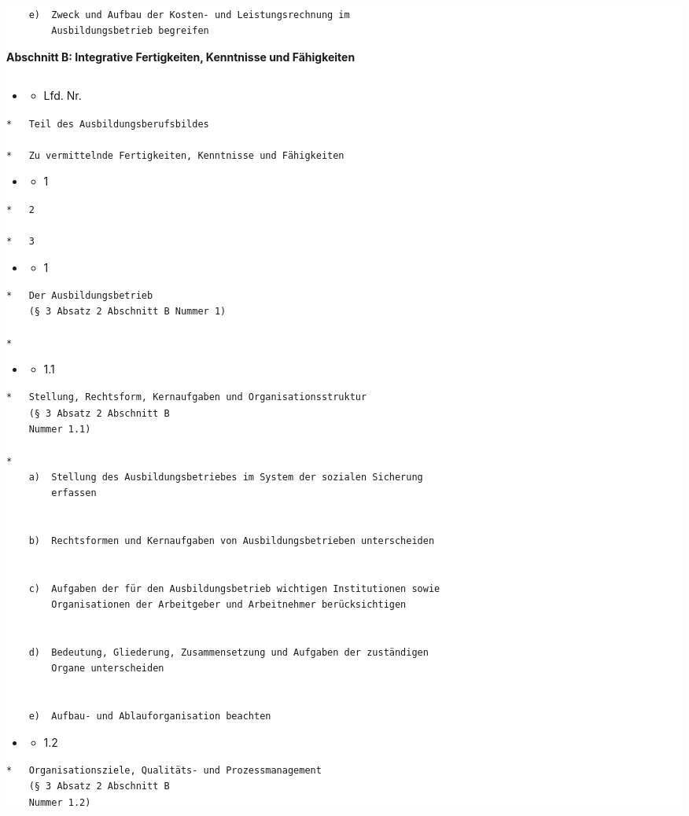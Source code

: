 
        e)  Zweck und Aufbau der Kosten- und Leistungsrechnung im
            Ausbildungsbetrieb begreifen







**Abschnitt B: Integrative Fertigkeiten, Kenntnisse und Fähigkeiten**
##

*    *   Lfd. Nr.

    *   Teil des Ausbildungsberufsbildes

    *   Zu vermittelnde Fertigkeiten, Kenntnisse und Fähigkeiten


*    *   1

    *   2

    *   3


*    *   1

    *   Der Ausbildungsbetrieb
        (§ 3 Absatz 2 Abschnitt B Nummer 1)

    *

*    *   1.1

    *   Stellung, Rechtsform, Kernaufgaben und Organisationsstruktur
        (§ 3 Absatz 2 Abschnitt B
        Nummer 1.1)

    *
        a)  Stellung des Ausbildungsbetriebes im System der sozialen Sicherung
            erfassen


        b)  Rechtsformen und Kernaufgaben von Ausbildungsbetrieben unterscheiden


        c)  Aufgaben der für den Ausbildungsbetrieb wichtigen Institutionen sowie
            Organisationen der Arbeitgeber und Arbeitnehmer berücksichtigen


        d)  Bedeutung, Gliederung, Zusammensetzung und Aufgaben der zuständigen
            Organe unterscheiden


        e)  Aufbau- und Ablauforganisation beachten





*    *   1.2

    *   Organisationsziele, Qualitäts- und Prozessmanagement
        (§ 3 Absatz 2 Abschnitt B
        Nummer 1.2)
